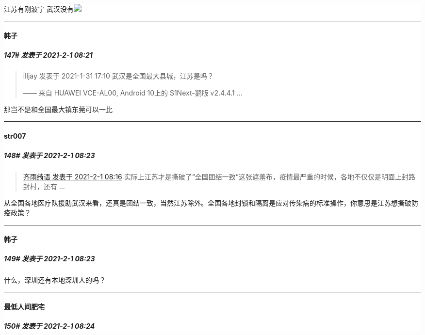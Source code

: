 


江苏有刚波宁 武汉没有<img src="https://static.saraba1st.com/image/smiley/face2017/001.png" referrerpolicy="no-referrer">







*****

####  韩子  
##### 147#       发表于 2021-2-1 08:21



<blockquote>illjay 发表于 2021-1-31 17:10
武汉是全国最大县城，江苏是吗？


—— 来自 HUAWEI VCE-AL00, Android 10上的 S1Next-鹅版 v2.4.4.1 ...</blockquote>
那岂不是和全国最大镇东莞可以一比







*****

####  str007  
##### 148#       发表于 2021-2-1 08:23



<blockquote><a href="httphttps://bbs.saraba1st.com/2b/forum.php?mod=redirect&amp;goto=findpost&amp;pid=50203825&amp;ptid=1985569" target="_blank">齐雨绮语 发表于 2021-2-1 08:16</a>
实际上江苏才是撕破了“全国团结一致”这张遮羞布，疫情最严重的时候，各地不仅仅是明面上封路封村，还有 ...</blockquote>
从全国各地医疗队援助武汉来看，还真是团结一致，当然江苏除外。全国各地封锁和隔离是应对传染病的标准操作，你意思是江苏想撕破防疫政策？







*****

####  韩子  
##### 149#       发表于 2021-2-1 08:23




什么，深圳还有本地深圳人的吗？







*****

####  最低人间肥宅  
##### 150#       发表于 2021-2-1 08:24
